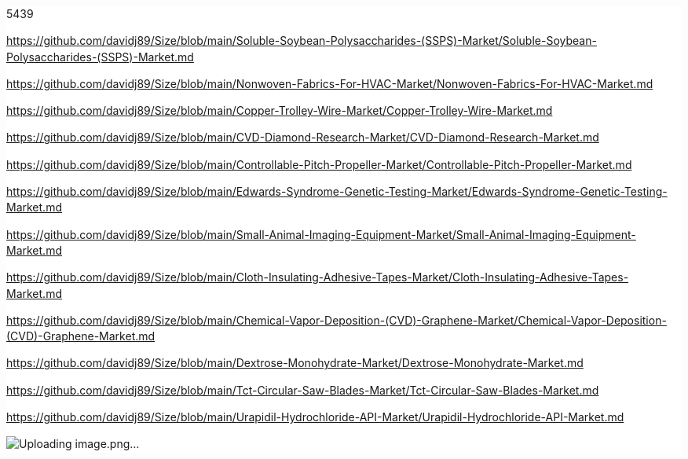 5439</p><p><a href="https://github.com/davidj89/Size/blob/main/Soluble-Soybean-Polysaccharides-(SSPS)-Market/Soluble-Soybean-Polysaccharides-(SSPS)-Market.md">https://github.com/davidj89/Size/blob/main/Soluble-Soybean-Polysaccharides-(SSPS)-Market/Soluble-Soybean-Polysaccharides-(SSPS)-Market.md</a></p><p><a href="https://github.com/davidj89/Size/blob/main/Nonwoven-Fabrics-For-HVAC-Market/Nonwoven-Fabrics-For-HVAC-Market.md">https://github.com/davidj89/Size/blob/main/Nonwoven-Fabrics-For-HVAC-Market/Nonwoven-Fabrics-For-HVAC-Market.md</a></p><p><a href="https://github.com/davidj89/Size/blob/main/Copper-Trolley-Wire-Market/Copper-Trolley-Wire-Market.md">https://github.com/davidj89/Size/blob/main/Copper-Trolley-Wire-Market/Copper-Trolley-Wire-Market.md</a></p><p><a href="https://github.com/davidj89/Size/blob/main/CVD-Diamond-Research-Market/CVD-Diamond-Research-Market.md">https://github.com/davidj89/Size/blob/main/CVD-Diamond-Research-Market/CVD-Diamond-Research-Market.md</a></p><p><a href="https://github.com/davidj89/Size/blob/main/Controllable-Pitch-Propeller-Market/Controllable-Pitch-Propeller-Market.md">https://github.com/davidj89/Size/blob/main/Controllable-Pitch-Propeller-Market/Controllable-Pitch-Propeller-Market.md</a></p><p><a href="https://github.com/davidj89/Size/blob/main/Edwards-Syndrome-Genetic-Testing-Market/Edwards-Syndrome-Genetic-Testing-Market.md">https://github.com/davidj89/Size/blob/main/Edwards-Syndrome-Genetic-Testing-Market/Edwards-Syndrome-Genetic-Testing-Market.md</a></p><p><a href="https://github.com/davidj89/Size/blob/main/Small-Animal-Imaging-Equipment-Market/Small-Animal-Imaging-Equipment-Market.md">https://github.com/davidj89/Size/blob/main/Small-Animal-Imaging-Equipment-Market/Small-Animal-Imaging-Equipment-Market.md</a></p><p><a href="https://github.com/davidj89/Size/blob/main/Cloth-Insulating-Adhesive-Tapes-Market/Cloth-Insulating-Adhesive-Tapes-Market.md">https://github.com/davidj89/Size/blob/main/Cloth-Insulating-Adhesive-Tapes-Market/Cloth-Insulating-Adhesive-Tapes-Market.md</a></p><p><a href="https://github.com/davidj89/Size/blob/main/Chemical-Vapor-Deposition-(CVD)-Graphene-Market/Chemical-Vapor-Deposition-(CVD)-Graphene-Market.md">https://github.com/davidj89/Size/blob/main/Chemical-Vapor-Deposition-(CVD)-Graphene-Market/Chemical-Vapor-Deposition-(CVD)-Graphene-Market.md</a></p><p><a href="https://github.com/davidj89/Size/blob/main/Dextrose-Monohydrate-Market/Dextrose-Monohydrate-Market.md">https://github.com/davidj89/Size/blob/main/Dextrose-Monohydrate-Market/Dextrose-Monohydrate-Market.md</a></p><p><a href="https://github.com/davidj89/Size/blob/main/Tct-Circular-Saw-Blades-Market/Tct-Circular-Saw-Blades-Market.md">https://github.com/davidj89/Size/blob/main/Tct-Circular-Saw-Blades-Market/Tct-Circular-Saw-Blades-Market.md</a></p><p><a href="https://github.com/davidj89/Size/blob/main/Urapidil-Hydrochloride-API-Market/Urapidil-Hydrochloride-API-Market.md">https://github.com/davidj89/Size/blob/main/Urapidil-Hydrochloride-API-Market/Urapidil-Hydrochloride-API-Market.md</a></p>
![Uploading image.png…]()
